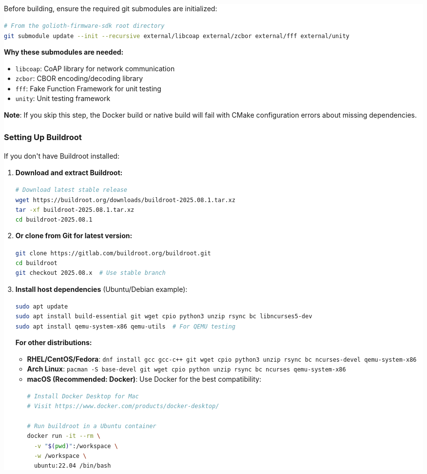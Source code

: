 Before building, ensure the required git submodules are initialized:

```bash
# From the golioth-firmware-sdk root directory
git submodule update --init --recursive external/libcoap external/zcbor external/fff external/unity
```

**Why these submodules are needed:**
- `libcoap`: CoAP library for network communication
- `zcbor`: CBOR encoding/decoding library
- `fff`: Fake Function Framework for unit testing
- `unity`: Unit testing framework

**Note**: If you skip this step, the Docker build or native build will fail with CMake configuration errors about missing dependencies.

### Setting Up Buildroot

If you don't have Buildroot installed:

1. **Download and extract Buildroot:**
   ```bash
   # Download latest stable release
   wget https://buildroot.org/downloads/buildroot-2025.08.1.tar.xz
   tar -xf buildroot-2025.08.1.tar.xz
   cd buildroot-2025.08.1
   ```

2. **Or clone from Git for latest version:**
   ```bash
   git clone https://gitlab.com/buildroot.org/buildroot.git
   cd buildroot
   git checkout 2025.08.x  # Use stable branch
   ```

3. **Install host dependencies** (Ubuntu/Debian example):
   ```bash
   sudo apt update
   sudo apt install build-essential git wget cpio python3 unzip rsync bc libncurses5-dev
   sudo apt install qemu-system-x86 qemu-utils  # For QEMU testing
   ```

   **For other distributions:**
   - **RHEL/CentOS/Fedora**: `dnf install gcc gcc-c++ git wget cpio python3 unzip rsync bc ncurses-devel qemu-system-x86`
   - **Arch Linux**: `pacman -S base-devel git wget cpio python unzip rsync bc ncurses qemu-system-x86`
   - **macOS (Recommended: Docker)**: Use Docker for the best compatibility:
     ```bash
     # Install Docker Desktop for Mac
     # Visit https://www.docker.com/products/docker-desktop/
     
     # Run buildroot in a Ubuntu container
     docker run -it --rm \
       -v "$(pwd)":/workspace \
       -w /workspace \
       ubuntu:22.04 /bin/bash
     